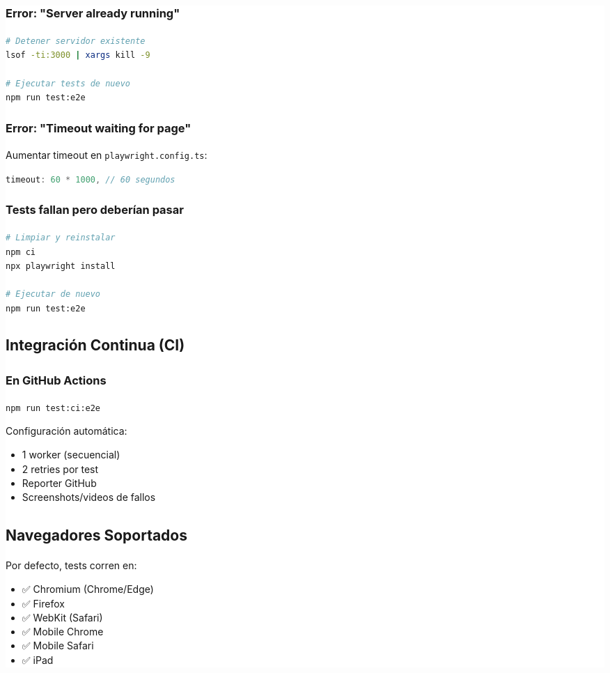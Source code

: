 ### Error: "Server already running"

```bash
# Detener servidor existente
lsof -ti:3000 | xargs kill -9

# Ejecutar tests de nuevo
npm run test:e2e
```

### Error: "Timeout waiting for page"

Aumentar timeout en `playwright.config.ts`:

```typescript
timeout: 60 * 1000, // 60 segundos
```

### Tests fallan pero deberían pasar

```bash
# Limpiar y reinstalar
npm ci
npx playwright install

# Ejecutar de nuevo
npm run test:e2e
```

## Integración Continua (CI)

### En GitHub Actions

```bash
npm run test:ci:e2e
```

Configuración automática:
- 1 worker (secuencial)
- 2 retries por test
- Reporter GitHub
- Screenshots/videos de fallos

## Navegadores Soportados

Por defecto, tests corren en:
- ✅ Chromium (Chrome/Edge)
- ✅ Firefox
- ✅ WebKit (Safari)
- ✅ Mobile Chrome
- ✅ Mobile Safari
- ✅ iPad
